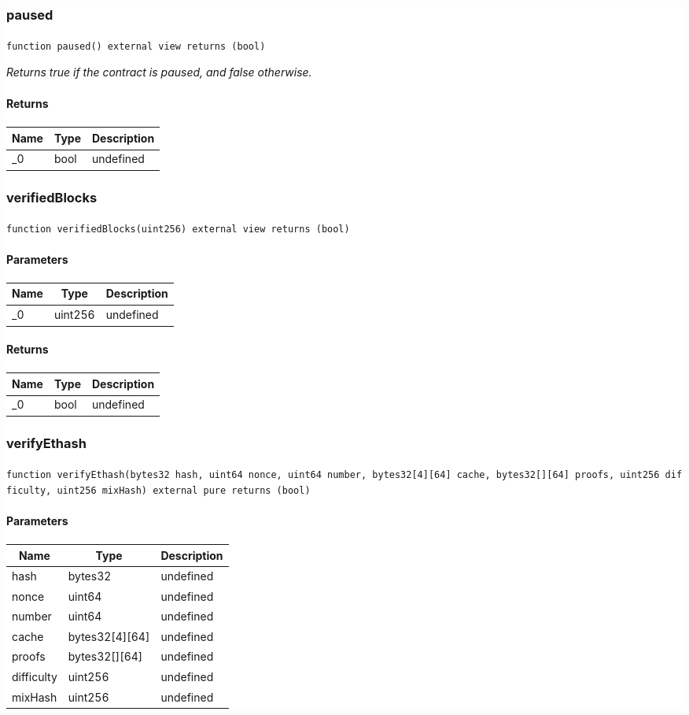 ### paused

```solidity
function paused() external view returns (bool)
```



*Returns true if the contract is paused, and false otherwise.*


#### Returns

| Name | Type | Description |
|---|---|---|
| _0 | bool | undefined |

### verifiedBlocks

```solidity
function verifiedBlocks(uint256) external view returns (bool)
```





#### Parameters

| Name | Type | Description |
|---|---|---|
| _0 | uint256 | undefined |

#### Returns

| Name | Type | Description |
|---|---|---|
| _0 | bool | undefined |

### verifyEthash

```solidity
function verifyEthash(bytes32 hash, uint64 nonce, uint64 number, bytes32[4][64] cache, bytes32[][64] proofs, uint256 difficulty, uint256 mixHash) external pure returns (bool)
```





#### Parameters

| Name | Type | Description |
|---|---|---|
| hash | bytes32 | undefined |
| nonce | uint64 | undefined |
| number | uint64 | undefined |
| cache | bytes32[4][64] | undefined |
| proofs | bytes32[][64] | undefined |
| difficulty | uint256 | undefined |
| mixHash | uint256 | undefined |
